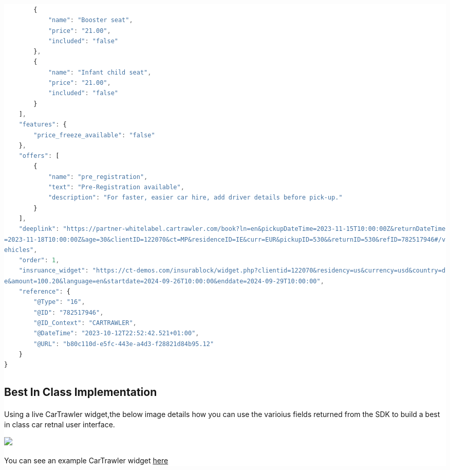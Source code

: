 ```javascript
        {
            "name": "Booster seat",
            "price": "21.00",
            "included": "false"
        },
        {
            "name": "Infant child seat",
            "price": "21.00",
            "included": "false"
        }
    ],
    "features": {
        "price_freeze_available": "false"
    },
    "offers": [
        {
            "name": "pre_registration",
            "text": "Pre-Registration available",
            "description": "For faster, easier car hire, add driver details before pick-up."
        }
    ],
    "deeplink": "https://partner-whitelabel.cartrawler.com/book?ln=en&pickupDateTime=2023-11-15T10:00:00Z&returnDateTime=2023-11-18T10:00:00Z&age=30&clientID=122070&ct=MP&residenceID=IE&curr=EUR&pickupID=530&&returnID=530&refID=782517946#/vehicles",
    "order": 1,
    "insruance_widget": "https://ct-demos.com/insurablock/widget.php?clientid=122070&residency=us&currency=usd&country=de&amount=100.20&language=en&startdate=2024-09-26T10:00:00&enddate=2024-09-29T10:00:00",
    "reference": {
        "@Type": "16",
        "@ID": "782517946",
        "@ID_Context": "CARTRAWLER",
        "@DateTime": "2023-10-12T22:52:42.521+01:00",
        "@URL": "b80c110d-e5fc-443e-a4d3-f28821d84b95.12"
    }
}

```


## Best In Class Implementation

Using a live CarTrawler widget,the below image details how you can use the varioius fields returned from the SDK to build a best in class car retnal user interface.

<img src="https://sdk.ct-demos.com/docs/example.jpg" width="750"/>

You can see an example CarTrawler widget [here](https://product-router.cartrawler.com/product/widget/airfrance/594782/en?currency=EUR&flight-0-arrival-date-time=2023-10-27T23:32:11&flight-0-arrival-iata=JFK&flight-0-departure-date-time=2023-10-26T23:32:11&flight-0-departure-iata=DUB&flight-0-number=AB1234&flight-1-arrival-date-time=2023-11-03T22:32:11&flight-1-arrival-iata=DUB&flight-1-departure-date-time=2023-11-02T22:32:11&flight-1-departure-iata=JFK&flight-1-number=CD1234&pax=3&pnr=ABCD4321&residence-id=IE&user-age=30)
